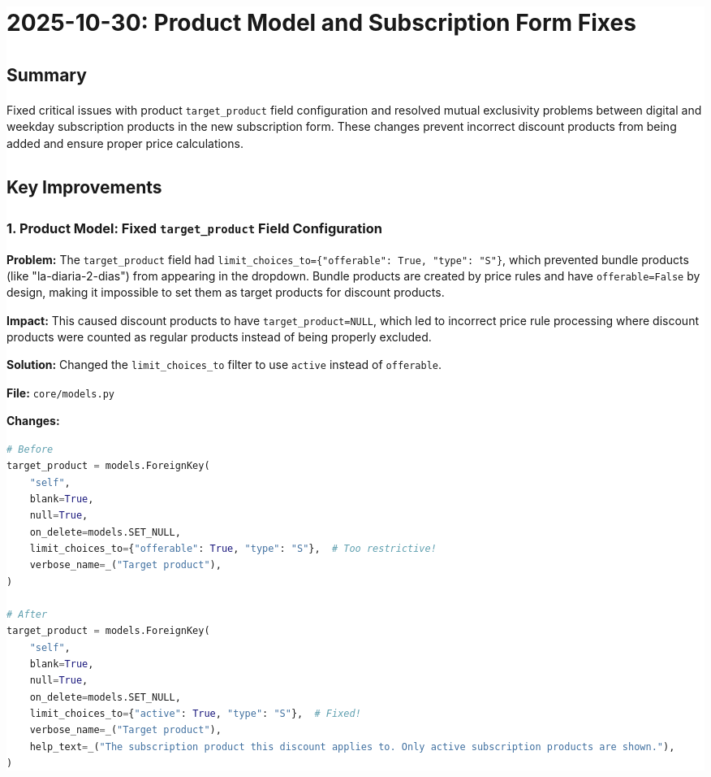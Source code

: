 # 2025-10-30: Product Model and Subscription Form Fixes

## Summary

Fixed critical issues with product `target_product` field configuration and resolved mutual exclusivity problems between digital and weekday subscription products in the new subscription form. These changes prevent incorrect discount products from being added and ensure proper price calculations.

## Key Improvements

### 1. Product Model: Fixed `target_product` Field Configuration

**Problem:** The `target_product` field had `limit_choices_to={"offerable": True, "type": "S"}`, which prevented bundle products (like "la-diaria-2-dias") from appearing in the dropdown. Bundle products are created by price rules and have `offerable=False` by design, making it impossible to set them as target products for discount products.

**Impact:** This caused discount products to have `target_product=NULL`, which led to incorrect price rule processing where discount products were counted as regular products instead of being properly excluded.

**Solution:** Changed the `limit_choices_to` filter to use `active` instead of `offerable`.

**File:** `core/models.py`

**Changes:**

```python
# Before
target_product = models.ForeignKey(
    "self",
    blank=True,
    null=True,
    on_delete=models.SET_NULL,
    limit_choices_to={"offerable": True, "type": "S"},  # Too restrictive!
    verbose_name=_("Target product"),
)

# After
target_product = models.ForeignKey(
    "self",
    blank=True,
    null=True,
    on_delete=models.SET_NULL,
    limit_choices_to={"active": True, "type": "S"},  # Fixed!
    verbose_name=_("Target product"),
    help_text=_("The subscription product this discount applies to. Only active subscription products are shown."),
)
```
